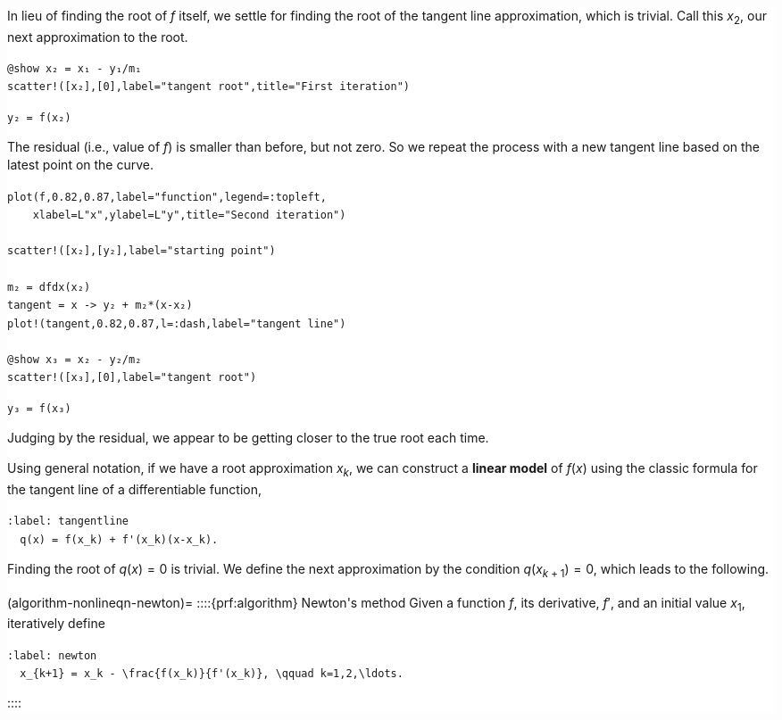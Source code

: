 In lieu of finding the root of $f$ itself, we settle for finding the root of the tangent line approximation, which is trivial. Call this $x_2$, our next approximation to the root.

```{code-cell}
@show x₂ = x₁ - y₁/m₁
scatter!([x₂],[0],label="tangent root",title="First iteration")
```

```{code-cell}
y₂ = f(x₂)
```

The residual (i.e., value of $f$) is smaller than before, but not zero. So we repeat the process with a new tangent line based on the latest point on the curve.

```{code-cell}
plot(f,0.82,0.87,label="function",legend=:topleft,
    xlabel=L"x",ylabel=L"y",title="Second iteration")

scatter!([x₂],[y₂],label="starting point")

m₂ = dfdx(x₂)
tangent = x -> y₂ + m₂*(x-x₂)
plot!(tangent,0.82,0.87,l=:dash,label="tangent line")

@show x₃ = x₂ - y₂/m₂
scatter!([x₃],[0],label="tangent root")
```

```{code-cell}
y₃ = f(x₃)
```

Judging by the residual, we appear to be getting closer to the true root each time.




Using general notation, if we have a root approximation $x_k$, we can construct a **linear model** of $f(x)$ using the classic formula for the tangent line of a differentiable function,

```{math}
:label: tangentline
  q(x) = f(x_k) + f'(x_k)(x-x_k).
```

Finding the root of $q(x)=0$ is trivial. We define the next approximation by the condition $q(x_{k+1})=0$, which leads to the following.

```{index} ! Newton's method
```

(algorithm-nonlineqn-newton)=
::::{prf:algorithm} Newton's method
Given a function $f$, its derivative, $f'$, and an initial value $x_1$, iteratively define

```{math}
:label: newton
  x_{k+1} = x_k - \frac{f(x_k)}{f'(x_k)}, \qquad k=1,2,\ldots.
```
::::
